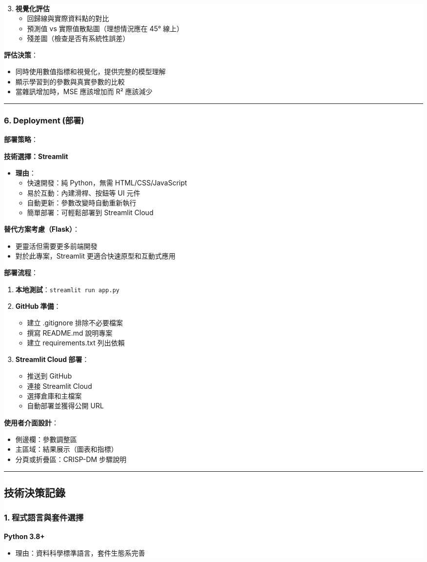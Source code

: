 3. **視覺化評估**
   - 回歸線與實際資料點的對比
   - 預測值 vs 實際值散點圖（理想情況應在 45° 線上）
   - 殘差圖（檢查是否有系統性誤差）

**評估決策**：
- 同時使用數值指標和視覺化，提供完整的模型理解
- 顯示學習到的參數與真實參數的比較
- 當雜訊增加時，MSE 應該增加而 R² 應該減少

---

### 6. Deployment (部署)

**部署策略**：

**技術選擇：Streamlit**
- **理由**：
  - 快速開發：純 Python，無需 HTML/CSS/JavaScript
  - 易於互動：內建滑桿、按鈕等 UI 元件
  - 自動更新：參數改變時自動重新執行
  - 簡單部署：可輕鬆部署到 Streamlit Cloud

**替代方案考慮（Flask）**：
- 更靈活但需要更多前端開發
- 對於此專案，Streamlit 更適合快速原型和互動式應用

**部署流程**：
1. **本地測試**：`streamlit run app.py`
2. **GitHub 準備**：
   - 建立 .gitignore 排除不必要檔案
   - 撰寫 README.md 說明專案
   - 建立 requirements.txt 列出依賴

3. **Streamlit Cloud 部署**：
   - 推送到 GitHub
   - 連接 Streamlit Cloud
   - 選擇倉庫和主檔案
   - 自動部署並獲得公開 URL

**使用者介面設計**：
- 側邊欄：參數調整區
- 主區域：結果展示（圖表和指標）
- 分頁或折疊區：CRISP-DM 步驟說明

---

## 技術決策記錄

### 1. 程式語言與套件選擇

**Python 3.8+**
- 理由：資料科學標準語言，套件生態系完善
